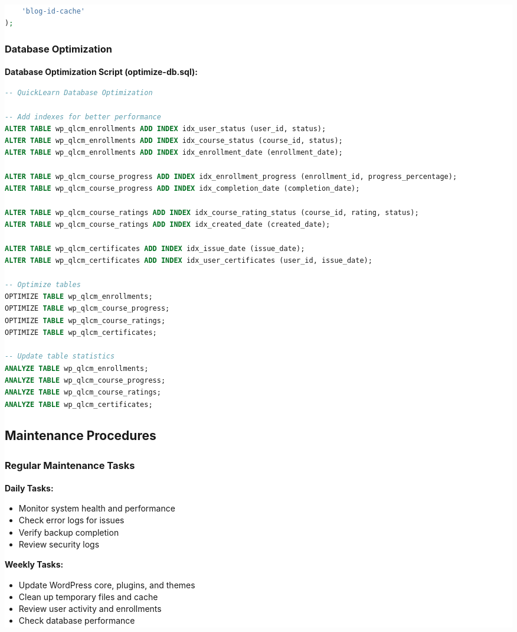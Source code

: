 ```php
    'blog-id-cache'
);
```

### Database Optimization

**Database Optimization Script (optimize-db.sql):**
```sql
-- QuickLearn Database Optimization

-- Add indexes for better performance
ALTER TABLE wp_qlcm_enrollments ADD INDEX idx_user_status (user_id, status);
ALTER TABLE wp_qlcm_enrollments ADD INDEX idx_course_status (course_id, status);
ALTER TABLE wp_qlcm_enrollments ADD INDEX idx_enrollment_date (enrollment_date);

ALTER TABLE wp_qlcm_course_progress ADD INDEX idx_enrollment_progress (enrollment_id, progress_percentage);
ALTER TABLE wp_qlcm_course_progress ADD INDEX idx_completion_date (completion_date);

ALTER TABLE wp_qlcm_course_ratings ADD INDEX idx_course_rating_status (course_id, rating, status);
ALTER TABLE wp_qlcm_course_ratings ADD INDEX idx_created_date (created_date);

ALTER TABLE wp_qlcm_certificates ADD INDEX idx_issue_date (issue_date);
ALTER TABLE wp_qlcm_certificates ADD INDEX idx_user_certificates (user_id, issue_date);

-- Optimize tables
OPTIMIZE TABLE wp_qlcm_enrollments;
OPTIMIZE TABLE wp_qlcm_course_progress;
OPTIMIZE TABLE wp_qlcm_course_ratings;
OPTIMIZE TABLE wp_qlcm_certificates;

-- Update table statistics
ANALYZE TABLE wp_qlcm_enrollments;
ANALYZE TABLE wp_qlcm_course_progress;
ANALYZE TABLE wp_qlcm_course_ratings;
ANALYZE TABLE wp_qlcm_certificates;
```

## Maintenance Procedures

### Regular Maintenance Tasks

**Daily Tasks:**
- Monitor system health and performance
- Check error logs for issues
- Verify backup completion
- Review security logs

**Weekly Tasks:**
- Update WordPress core, plugins, and themes
- Clean up temporary files and cache
- Review user activity and enrollments
- Check database performance
